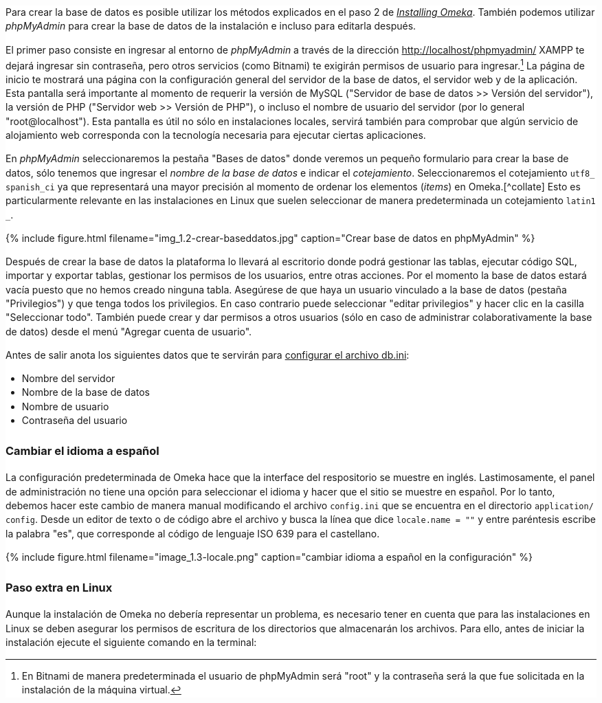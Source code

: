 Para crear la base de datos es posible utilizar los métodos explicados en el paso 2 de [*Installing Omeka*](/en/lessons/installing-omeka#step-2-install-your-server-and-database). También podemos utilizar *phpMyAdmin* para crear la base de datos de la instalación e incluso para editarla después.

El primer paso consiste en ingresar al entorno de *phpMyAdmin* a través de la dirección <http://localhost/phpmyadmin/> XAMPP te dejará ingresar sin contraseña, pero otros servicios (como Bitnami) te exigirán permisos de usuario para ingresar.[^bitnami_ingreso] La página de inicio te mostrará una página con la configuración general del servidor de la base de datos, el servidor web y de la aplicación. Esta pantalla será importante al momento de requerir la versión de MySQL ("Servidor de base de datos >> Versión del servidor"), la versión de PHP ("Servidor web >> Versión de PHP"), o incluso el nombre de usuario del servidor (por lo general "root@localhost"). Esta pantalla es útil no sólo en instalaciones locales, servirá también para comprobar que algún servicio de alojamiento web corresponda con la tecnología necesaria para ejecutar ciertas aplicaciones.

En *phpMyAdmin* seleccionaremos la pestaña "Bases de datos" donde veremos un pequeño formulario para crear la base de datos, sólo tenemos que ingresar el *nombre de la base de datos* e indicar el *cotejamiento*. Seleccionaremos el cotejamiento `utf8_spanish_ci` ya que representará una mayor precisión al momento de ordenar los elementos (*items*) en Omeka.[^collate] Esto es particularmente relevante en las instalaciones en Linux que suelen seleccionar de manera predeterminada un cotejamiento `latin1_`.

{% include figure.html filename="img_1.2-crear-baseddatos.jpg" caption="Crear base de datos en phpMyAdmin" %}

Después de crear la base de datos la plataforma lo llevará al escritorio donde podrá gestionar las tablas, ejecutar código SQL, importar y exportar tablas, gestionar los permisos de los usuarios, entre otras acciones. Por el momento la base de datos estará vacía puesto que no hemos creado ninguna tabla. Asegúrese de que haya un usuario vinculado a la base de datos (pestaña "Privilegios") y que tenga todos los privilegios. En caso contrario puede seleccionar "editar privilegios" y hacer clic en la casilla "Seleccionar todo". También puede crear y dar permisos a otros usuarios (sólo en caso de administrar colaborativamente la base de datos) desde el menú "Agregar cuenta de usuario".

Antes de salir anota los siguientes datos que te servirán para [configurar el archivo db.ini](/en/lessons/installing-omeka#step-4-configure-omeka-to-use-your-database):

* Nombre del servidor
* Nombre de la base de datos
* Nombre de usuario
* Contraseña del usuario

### Cambiar el idioma a español

La configuración predeterminada de Omeka hace que la interface del respositorio se muestre en inglés. Lastimosamente, el panel de administración no tiene una opción para seleccionar el idioma y hacer que el sitio se muestre en español. Por lo tanto, debemos hacer este cambio de manera manual modificando el archivo `config.ini` que se encuentra en el directorio `application/config`. Desde un editor de texto o de código abre el archivo y busca la línea que dice `locale.name = ""` y entre paréntesis escribe la palabra "es", que corresponde al código de lenguaje ISO 639 para el castellano.

{% include figure.html filename="image_1.3-locale.png" caption="cambiar idioma a español en la configuración" %}

### Paso extra en Linux

Aunque la instalación de Omeka no debería representar un problema, es necesario tener en cuenta que para las instalaciones en Linux se deben asegurar los permisos de escritura de los directorios que almacenarán los archivos. Para ello, antes de iniciar la instalación ejecute el siguiente comando en la terminal:


[^version]: Esta lección se probó en la versión 2.6.1. (02/05/2018). En caso de tener una instalación anterior a Omeka 2.x se recomienda actualizar según las instrucciones del [manual de usuario](https://omeka.org/classic/docs/Installation/Upgrading/).
[^xampp_instrucciones]: Un video que explica la instalación del software puede consultarse en <https://www.youtube.com/watch?v=h6DEDm7C37A>.
[^advertencia_Ubuntu]: La ventana de gestión de servidores (*manage servers*) en Linux muestra la opción de activar el servidor `ProFTPD`. Como Omeka se ejecuta con Apache no es necesario iniciarlo.
[^bitnami_ingreso]: En Bitnami de manera predeterminada el usuario de phpMyAdmin será "root" y la contraseña será la que fue solicitada en la instalación de la máquina virtual.
[^instalar-net-tools]: Para instalar net-tools sólo debe ejecutar el comando `sudo apt install net-tools`
[^instrucciones_autom_xampp]: Las instrucciones las puedes encontrar en <https://jairomelo.github.io/tutoriales/ayuda/script-iniciar-xampp-ubuntu>
[^transifex]: Es recomendable que antes de iniciar una tarea de traducción completa de la plataforma se consulte el sitio oficial del proyecto de traducción de omeka en [Transifex](https://www.transifex.com/omeka/omeka/).
[^omeka.net]: Para el servicio de Omeka.net puede consultar la lección [poniendo Omeka a funcionar](/es/lecciones/poniendo-omeka-a-funcionar#instala-algunos-plugins).
[^github_lecc]: En caso de no estar familiarizado con el uso de Git o Github te recomendamos revisar la lección [Introducción al control de versiones con GitHub Desktop](/es/lecciones/introduccion-control-versiones-github-desktop) de Daniel van Strien.
[^Escher]: Hasta enero de 2018 era común utilizar el "Escher" como complemento para instalar "plugins" con un sólo clic en Omeka Classic, sin embargo, las modificaciones en el registro y publicación de plugins (además de algunos problemas de la versión 1.0.1)  [lo eliminaron del listado oficial de Omeka](https://forum.omeka.org/t/escher-not-working/3044/14). En el momento su mantenimiento corre a cargo de Daniel Berthereau \([Daniel-KM]( https://github.com/Daniel-KM) en GitHub\) y se puede clonar desde <https://github.com/Daniel-KM/Omeka-plugin-Escher.git>.
[^DefaultSort]: También es posible modificar el orden predeterminado con el plugin [DefaultSort](https://github.com/anuragji/DefaultSort). Cualquier método que se use no afecta el ejercicio aquí presentado.